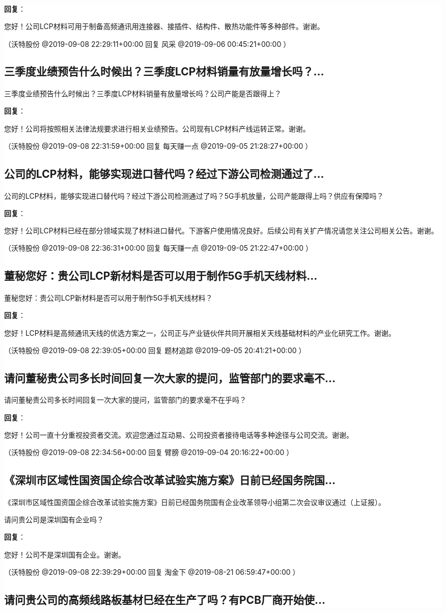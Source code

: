 **回复**：

您好！公司LCP材料可用于制备高频通讯用连接器、接插件、结构件、散热功能件等多种部件。谢谢。 

（沃特股份  @2019-09-08 22:29:11+00:00 回复 风采  @2019-09-06 00:45:21+00:00 ）

## 三季度业绩预告什么时候出？三季度LCP材料销量有放量增长吗？...

三季度业绩预告什么时候出？三季度LCP材料销量有放量增长吗？公司产能是否跟得上？

**回复**：

您好！公司将按照相关法律法规要求进行相关业绩预告。公司现有LCP材料产线运转正常。谢谢。 

（沃特股份  @2019-09-08 22:31:59+00:00 回复 每天赚一点  @2019-09-05 21:28:27+00:00 ）

## 公司的LCP材料，能够实现进口替代吗？经过下游公司检测通过了...

公司的LCP材料，能够实现进口替代吗？经过下游公司检测通过了吗？5G手机放量，公司产能跟得上吗？供应有保障吗？

**回复**：

您好！公司LCP材料已经在部分领域实现了材料进口替代。下游客户使用情况良好。后续公司有关扩产情况请您关注公司相关公告。谢谢。 

（沃特股份  @2019-09-08 22:36:31+00:00 回复 每天赚一点  @2019-09-05 21:22:47+00:00 ）

## 董秘您好：贵公司LCP新材料是否可以用于制作5G手机天线材料...

董秘您好：贵公司LCP新材料是否可以用于制作5G手机天线材料？

**回复**：

您好！LCP材料是高频通讯天线的优选方案之一，公司正与产业链伙伴共同开展相关天线基础材料的产业化研究工作。谢谢。 

（沃特股份  @2019-09-08 22:39:05+00:00 回复 题材追踪  @2019-09-05 20:41:21+00:00 ）

## 请问董秘贵公司多长时间回复一次大家的提问，监管部门的要求毫不...

请问董秘贵公司多长时间回复一次大家的提问，监管部门的要求毫不在乎吗？

**回复**：

您好！公司一直十分重视投资者交流。欢迎您通过互动易、公司投资者接待电话等多种途径与公司交流。谢谢。 

（沃特股份  @2019-09-08 22:34:56+00:00 回复 臂膀  @2019-09-04 20:16:22+00:00 ）

## 《深圳市区域性国资国企综合改革试验实施方案》日前已经国务院国...

《深圳市区域性国资国企综合改革试验实施方案》日前已经国务院国有企业改革领导小组第二次会议审议通过（上证报）。

请问贵公司是深圳国有企业吗？

**回复**：

您好！公司不是深圳国有企业。谢谢。 

（沃特股份  @2019-09-08 22:39:29+00:00 回复 淘金下  @2019-08-21 06:59:47+00:00 ）

## 请问贵公司的高频线路板基材巳经在生产了吗？有PCB厂商开始使...
